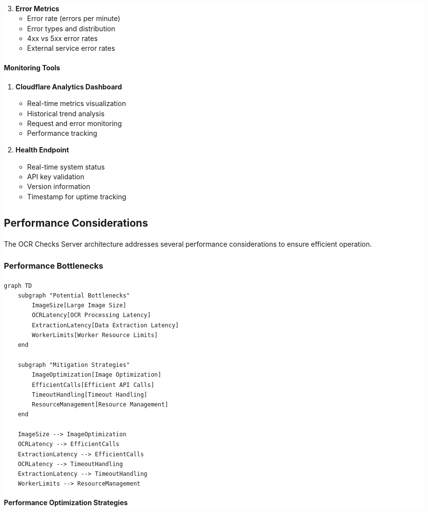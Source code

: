 3. **Error Metrics**
   - Error rate (errors per minute)
   - Error types and distribution
   - 4xx vs 5xx error rates
   - External service error rates

#### Monitoring Tools

1. **Cloudflare Analytics Dashboard**
   - Real-time metrics visualization
   - Historical trend analysis
   - Request and error monitoring
   - Performance tracking

2. **Health Endpoint**
   - Real-time system status
   - API key validation
   - Version information
   - Timestamp for uptime tracking

## Performance Considerations

The OCR Checks Server architecture addresses several performance considerations to ensure efficient operation.

### Performance Bottlenecks

```mermaid
graph TD
    subgraph "Potential Bottlenecks"
        ImageSize[Large Image Size]
        OCRLatency[OCR Processing Latency]
        ExtractionLatency[Data Extraction Latency]
        WorkerLimits[Worker Resource Limits]
    end
    
    subgraph "Mitigation Strategies"
        ImageOptimization[Image Optimization]
        EfficientCalls[Efficient API Calls]
        TimeoutHandling[Timeout Handling]
        ResourceManagement[Resource Management]
    end
    
    ImageSize --> ImageOptimization
    OCRLatency --> EfficientCalls
    ExtractionLatency --> EfficientCalls
    OCRLatency --> TimeoutHandling
    ExtractionLatency --> TimeoutHandling
    WorkerLimits --> ResourceManagement
```

#### Performance Optimization Strategies
